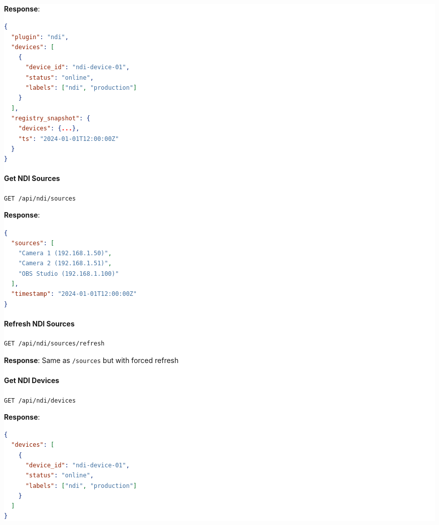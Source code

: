 **Response**:
```json
{
  "plugin": "ndi",
  "devices": [
    {
      "device_id": "ndi-device-01",
      "status": "online",
      "labels": ["ndi", "production"]
    }
  ],
  "registry_snapshot": {
    "devices": {...},
    "ts": "2024-01-01T12:00:00Z"
  }
}
```

#### Get NDI Sources
```http
GET /api/ndi/sources
```

**Response**:
```json
{
  "sources": [
    "Camera 1 (192.168.1.50)",
    "Camera 2 (192.168.1.51)",
    "OBS Studio (192.168.1.100)"
  ],
  "timestamp": "2024-01-01T12:00:00Z"
}
```

#### Refresh NDI Sources
```http
GET /api/ndi/sources/refresh
```

**Response**: Same as `/sources` but with forced refresh

#### Get NDI Devices
```http
GET /api/ndi/devices
```

**Response**:
```json
{
  "devices": [
    {
      "device_id": "ndi-device-01",
      "status": "online",
      "labels": ["ndi", "production"]
    }
  ]
}
```
